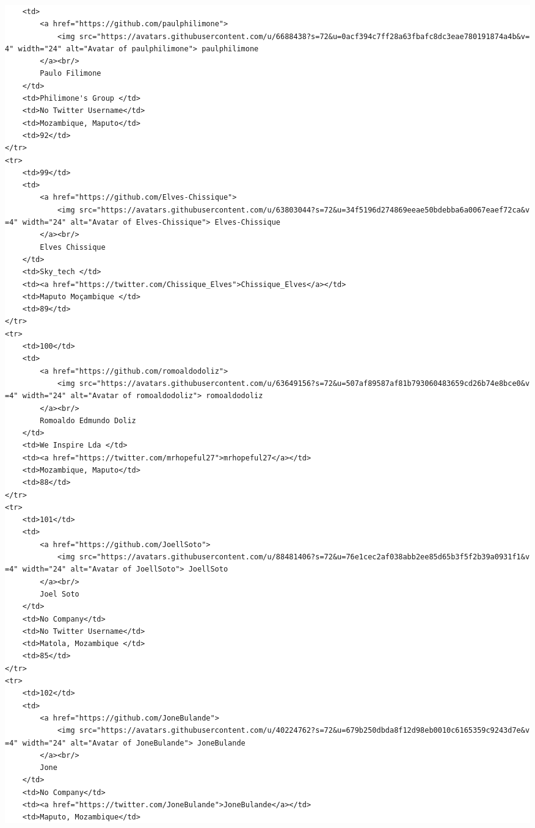 		<td>
			<a href="https://github.com/paulphilimone">
				<img src="https://avatars.githubusercontent.com/u/6688438?s=72&u=0acf394c7ff28a63fbafc8dc3eae780191874a4b&v=4" width="24" alt="Avatar of paulphilimone"> paulphilimone
			</a><br/>
			Paulo Filimone
		</td>
		<td>Philimone's Group </td>
		<td>No Twitter Username</td>
		<td>Mozambique, Maputo</td>
		<td>92</td>
	</tr>
	<tr>
		<td>99</td>
		<td>
			<a href="https://github.com/Elves-Chissique">
				<img src="https://avatars.githubusercontent.com/u/63803044?s=72&u=34f5196d274869eeae50bdebba6a0067eaef72ca&v=4" width="24" alt="Avatar of Elves-Chissique"> Elves-Chissique
			</a><br/>
			Elves Chissique
		</td>
		<td>Sky_tech </td>
		<td><a href="https://twitter.com/Chissique_Elves">Chissique_Elves</a></td>
		<td>Maputo Moçambique </td>
		<td>89</td>
	</tr>
	<tr>
		<td>100</td>
		<td>
			<a href="https://github.com/romoaldodoliz">
				<img src="https://avatars.githubusercontent.com/u/63649156?s=72&u=507af89587af81b793060483659cd26b74e8bce0&v=4" width="24" alt="Avatar of romoaldodoliz"> romoaldodoliz
			</a><br/>
			Romoaldo Edmundo Doliz
		</td>
		<td>We Inspire Lda </td>
		<td><a href="https://twitter.com/mrhopeful27">mrhopeful27</a></td>
		<td>Mozambique, Maputo</td>
		<td>88</td>
	</tr>
	<tr>
		<td>101</td>
		<td>
			<a href="https://github.com/JoellSoto">
				<img src="https://avatars.githubusercontent.com/u/88481406?s=72&u=76e1cec2af038abb2ee85d65b3f5f2b39a0931f1&v=4" width="24" alt="Avatar of JoellSoto"> JoellSoto
			</a><br/>
			Joel Soto 
		</td>
		<td>No Company</td>
		<td>No Twitter Username</td>
		<td>Matola, Mozambique </td>
		<td>85</td>
	</tr>
	<tr>
		<td>102</td>
		<td>
			<a href="https://github.com/JoneBulande">
				<img src="https://avatars.githubusercontent.com/u/40224762?s=72&u=679b250dbda8f12d98eb0010c6165359c9243d7e&v=4" width="24" alt="Avatar of JoneBulande"> JoneBulande
			</a><br/>
			Jone
		</td>
		<td>No Company</td>
		<td><a href="https://twitter.com/JoneBulande">JoneBulande</a></td>
		<td>Maputo, Mozambique</td>